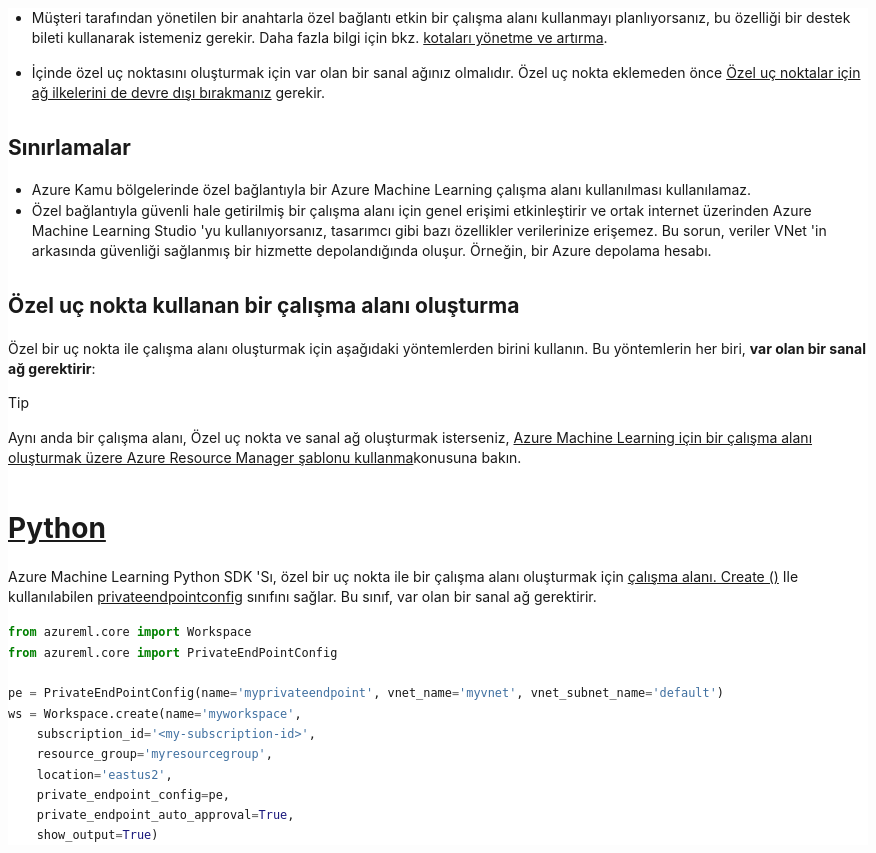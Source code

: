 * Müşteri tarafından yönetilen bir anahtarla özel bağlantı etkin bir çalışma alanı kullanmayı planlıyorsanız, bu özelliği bir destek bileti kullanarak istemeniz gerekir. Daha fazla bilgi için bkz. [kotaları yönetme ve artırma](how-to-manage-quotas.md#private-endpoint-and-private-dns-quota-increases).

* İçinde özel uç noktasını oluşturmak için var olan bir sanal ağınız olmalıdır. Özel uç nokta eklemeden önce [Özel uç noktalar için ağ ilkelerini de devre dışı bırakmanız](../private-link/disable-private-endpoint-network-policy.md) gerekir.
## <a name="limitations"></a>Sınırlamalar

* Azure Kamu bölgelerinde özel bağlantıyla bir Azure Machine Learning çalışma alanı kullanılması kullanılamaz.
* Özel bağlantıyla güvenli hale getirilmiş bir çalışma alanı için genel erişimi etkinleştirir ve ortak internet üzerinden Azure Machine Learning Studio 'yu kullanıyorsanız, tasarımcı gibi bazı özellikler verilerinize erişemez. Bu sorun, veriler VNet 'in arkasında güvenliği sağlanmış bir hizmette depolandığında oluşur. Örneğin, bir Azure depolama hesabı.

## <a name="create-a-workspace-that-uses-a-private-endpoint"></a>Özel uç nokta kullanan bir çalışma alanı oluşturma

Özel bir uç nokta ile çalışma alanı oluşturmak için aşağıdaki yöntemlerden birini kullanın. Bu yöntemlerin her biri, __var olan bir sanal ağ gerektirir__:

> [!TIP]
> Aynı anda bir çalışma alanı, Özel uç nokta ve sanal ağ oluşturmak isterseniz, [Azure Machine Learning için bir çalışma alanı oluşturmak üzere Azure Resource Manager şablonu kullanma](how-to-create-workspace-template.md)konusuna bakın.

# <a name="python"></a>[Python](#tab/python)

Azure Machine Learning Python SDK 'Sı, özel bir uç nokta ile bir çalışma alanı oluşturmak için [çalışma alanı. Create ()](/python/api/azureml-core/azureml.core.workspace.workspace#create-name--auth-none--subscription-id-none--resource-group-none--location-none--create-resource-group-true--sku--basic---tags-none--friendly-name-none--storage-account-none--key-vault-none--app-insights-none--container-registry-none--adb-workspace-none--cmk-keyvault-none--resource-cmk-uri-none--hbi-workspace-false--default-cpu-compute-target-none--default-gpu-compute-target-none--private-endpoint-config-none--private-endpoint-auto-approval-true--exist-ok-false--show-output-true-) Ile kullanılabilen [privateendpointconfig](/python/api/azureml-core/azureml.core.privateendpointconfig) sınıfını sağlar. Bu sınıf, var olan bir sanal ağ gerektirir.

```python
from azureml.core import Workspace
from azureml.core import PrivateEndPointConfig

pe = PrivateEndPointConfig(name='myprivateendpoint', vnet_name='myvnet', vnet_subnet_name='default')
ws = Workspace.create(name='myworkspace',
    subscription_id='<my-subscription-id>',
    resource_group='myresourcegroup',
    location='eastus2',
    private_endpoint_config=pe,
    private_endpoint_auto_approval=True,
    show_output=True)
```
